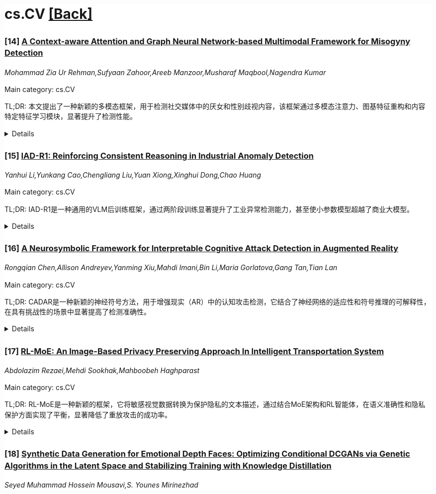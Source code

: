 # cs.CV [[Back]](#toc)

### [14] [A Context-aware Attention and Graph Neural Network-based Multimodal Framework for Misogyny Detection](https://arxiv.org/abs/2508.09175)
*Mohammad Zia Ur Rehman,Sufyaan Zahoor,Areeb Manzoor,Musharaf Maqbool,Nagendra Kumar*

Main category: cs.CV

TL;DR: 本文提出了一种新颖的多模态框架，用于检测社交媒体中的厌女和性别歧视内容，该框架通过多模态注意力、图基特征重构和内容特定特征学习模块，显著提升了检测性能。


<details><summary>Details</summary></details>


### [15] [IAD-R1: Reinforcing Consistent Reasoning in Industrial Anomaly Detection](https://arxiv.org/abs/2508.09178)
*Yanhui Li,Yunkang Cao,Chengliang Liu,Yuan Xiong,Xinghui Dong,Chao Huang*

Main category: cs.CV

TL;DR: IAD-R1是一种通用的VLM后训练框架，通过两阶段训练显著提升了工业异常检测能力，甚至使小参数模型超越了商业大模型。


<details><summary>Details</summary></details>


### [16] [A Neurosymbolic Framework for Interpretable Cognitive Attack Detection in Augmented Reality](https://arxiv.org/abs/2508.09185)
*Rongqian Chen,Allison Andreyev,Yanming Xiu,Mahdi Imani,Bin Li,Maria Gorlatova,Gang Tan,Tian Lan*

Main category: cs.CV

TL;DR: CADAR是一种新颖的神经符号方法，用于增强现实（AR）中的认知攻击检测，它结合了神经网络的适应性和符号推理的可解释性，在具有挑战性的场景中显著提高了检测准确性。


<details><summary>Details</summary></details>


### [17] [RL-MoE: An Image-Based Privacy Preserving Approach In Intelligent Transportation System](https://arxiv.org/abs/2508.09186)
*Abdolazim Rezaei,Mehdi Sookhak,Mahboobeh Haghparast*

Main category: cs.CV

TL;DR: RL-MoE是一种新颖的框架，它将敏感视觉数据转换为保护隐私的文本描述，通过结合MoE架构和RL智能体，在语义准确性和隐私保护方面实现了平衡，显著降低了重放攻击的成功率。


<details><summary>Details</summary></details>


### [18] [Synthetic Data Generation for Emotional Depth Faces: Optimizing Conditional DCGANs via Genetic Algorithms in the Latent Space and Stabilizing Training with Knowledge Distillation](https://arxiv.org/abs/2508.09188)
*Seyed Muhammad Hossein Mousavi,S. Younes Mirinezhad*
